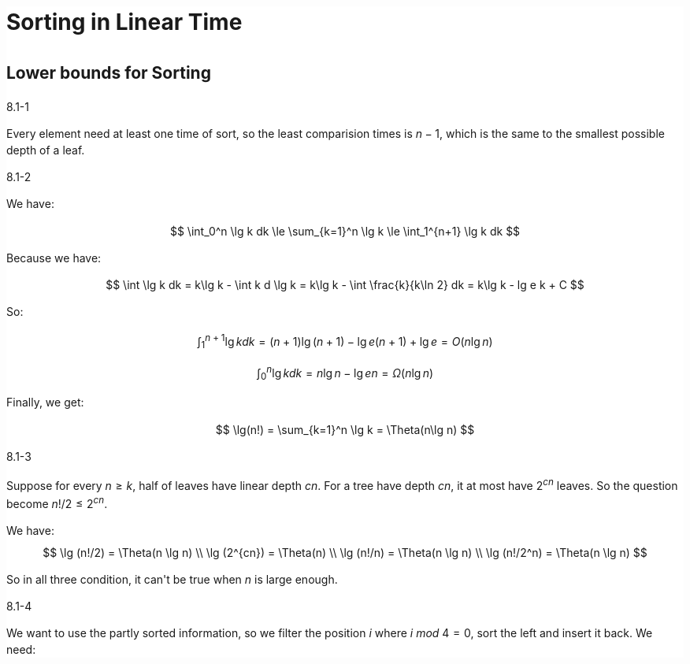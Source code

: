 # Sorting in Linear Time

## Lower bounds for Sorting

8.1-1

Every element need at least one time of sort, so the least comparision times is $n-1$, which is the same to the smallest possible depth of a leaf.

8.1-2

We have:

$$ \int_0^n \lg k dk \le \sum_{k=1}^n \lg k \le \int_1^{n+1} \lg k dk $$

Because we have:

$$
\int \lg k dk = k\lg k - \int k d \lg k = k\lg k - \int \frac{k}{k\ln 2} dk = k\lg k - lg e k + C
$$

So:

$$
\int_1^{n+1} \lg k dk = (n+1)\lg(n+1) - \lg e (n+1) + \lg e = O(n\lg n)
$$

$$
\int_0^n \lg k dk = n \lg n - \lg e n = \Omega(n\lg n)
$$

Finally, we get:

$$
\lg(n!) = \sum_{k=1}^n \lg k = \Theta(n\lg n)
$$

8.1-3

Suppose for every $n \ge k$, half of leaves have linear depth $cn$. For a tree have depth $cn$, it at most have $2^{cn}$ leaves. So the question become $n!/2 \le 2^{cn}$.

We have:
$$
\lg (n!/2) = \Theta(n \lg n) \\
\lg (2^{cn}) = \Theta(n) \\
\lg (n!/n) = \Theta(n \lg n) \\
\lg (n!/2^n) = \Theta(n \lg n)
$$

So in all three condition, it can't be true when $n$ is large enough.

8.1-4

We want to use the partly sorted information, so we filter the position $i$ where $i\ mod\ 4 = 0$, sort the left and insert it back. We need:
